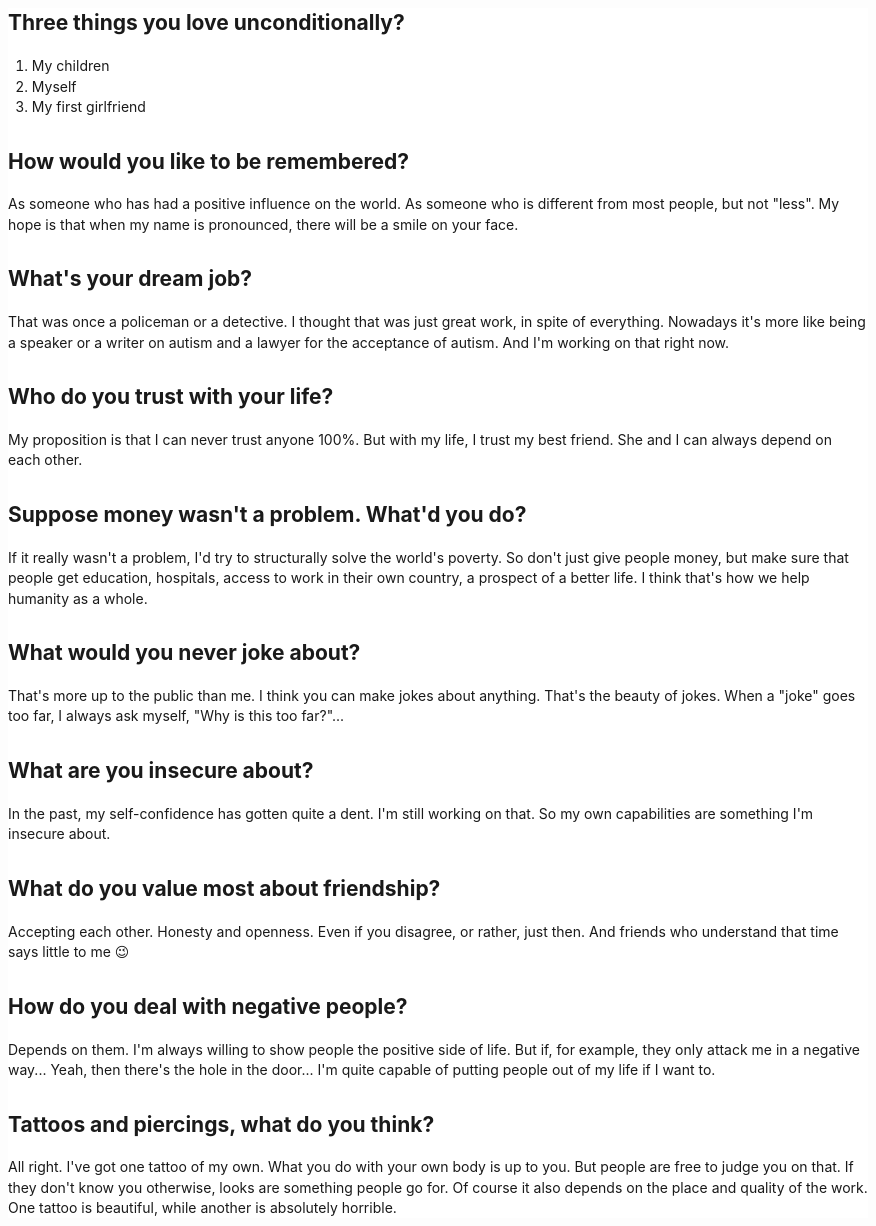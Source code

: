 ## Three things you love unconditionally?
1. My children
2. Myself
3. My first girlfriend

## How would you like to be remembered?
As someone who has had a positive influence on the world. As someone who is different from most people, but not "less". My hope is that when my name is pronounced, there will be a smile on your face.

## What's your dream job?
That was once a policeman or a detective. I thought that was just great work, in spite of everything.
Nowadays it's more like being a speaker or a writer on autism and a lawyer for the acceptance of autism. And I'm working on that right now.

## Who do you trust with your life?
My proposition is that I can never trust anyone 100%. But with my life, I trust my best friend. She and I can always depend on each other.

## Suppose money wasn't a problem. What'd you do?
If it really wasn't a problem, I'd try to structurally solve the world's poverty. So don't just give people money, but make sure that people get education, hospitals, access to work in their own country, a prospect of a better life. I think that's how we help humanity as a whole.

## What would you never joke about?
That's more up to the public than me. I think you can make jokes about anything. That's the beauty of jokes. When a "joke" goes too far, I always ask myself, "Why is this too far?"...

## What are you insecure about?
In the past, my self-confidence has gotten quite a dent. I'm still working on that. So my own capabilities are something I'm insecure about.

## What do you value most about friendship?
Accepting each other. Honesty and openness. Even if you disagree, or rather, just then. And friends who understand that time says little to me :wink:

## How do you deal with negative people?
Depends on them. I'm always willing to show people the positive side of life. But if, for example, they only attack me in a negative way... Yeah, then there's the hole in the door... I'm quite capable of putting people out of my life if I want to.

## Tattoos and piercings, what do you think?
All right. I've got one tattoo of my own. What you do with your own body is up to you. But people are free to judge you on that. If they don't know you otherwise, looks are something people go for. Of course it also depends on the place and quality of the work. One tattoo is beautiful, while another is absolutely horrible.
